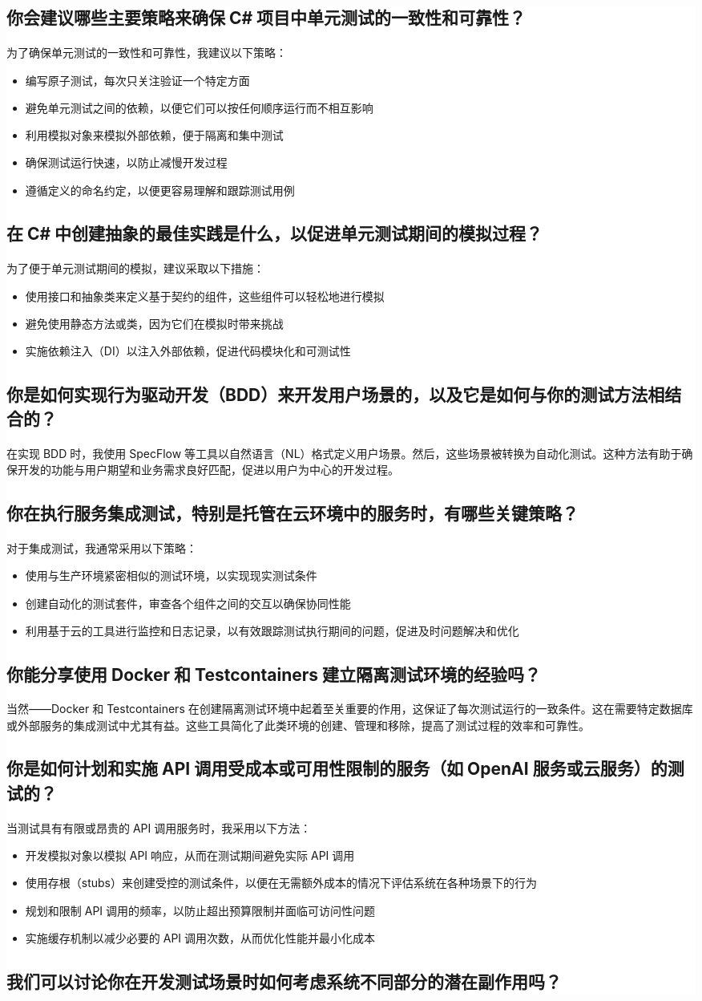 ## 你会建议哪些主要策略来确保 C# 项目中单元测试的一致性和可靠性？

为了确保单元测试的一致性和可靠性，我建议以下策略：

+   编写原子测试，每次只关注验证一个特定方面

+   避免单元测试之间的依赖，以便它们可以按任何顺序运行而不相互影响

+   利用模拟对象来模拟外部依赖，便于隔离和集中测试

+   确保测试运行快速，以防止减慢开发过程

+   遵循定义的命名约定，以便更容易理解和跟踪测试用例

## 在 C# 中创建抽象的最佳实践是什么，以促进单元测试期间的模拟过程？

为了便于单元测试期间的模拟，建议采取以下措施：

+   使用接口和抽象类来定义基于契约的组件，这些组件可以轻松地进行模拟

+   避免使用静态方法或类，因为它们在模拟时带来挑战

+   实施依赖注入（DI）以注入外部依赖，促进代码模块化和可测试性

## 你是如何实现行为驱动开发（BDD）来开发用户场景的，以及它是如何与你的测试方法相结合的？

在实现 BDD 时，我使用 SpecFlow 等工具以自然语言（NL）格式定义用户场景。然后，这些场景被转换为自动化测试。这种方法有助于确保开发的功能与用户期望和业务需求良好匹配，促进以用户为中心的开发过程。

## 你在执行服务集成测试，特别是托管在云环境中的服务时，有哪些关键策略？

对于集成测试，我通常采用以下策略：

+   使用与生产环境紧密相似的测试环境，以实现现实测试条件

+   创建自动化的测试套件，审查各个组件之间的交互以确保协同性能

+   利用基于云的工具进行监控和日志记录，以有效跟踪测试执行期间的问题，促进及时问题解决和优化

## 你能分享使用 Docker 和 Testcontainers 建立隔离测试环境的经验吗？

当然——Docker 和 Testcontainers 在创建隔离测试环境中起着至关重要的作用，这保证了每次测试运行的一致条件。这在需要特定数据库或外部服务的集成测试中尤其有益。这些工具简化了此类环境的创建、管理和移除，提高了测试过程的效率和可靠性。

## 你是如何计划和实施 API 调用受成本或可用性限制的服务（如 OpenAI 服务或云服务）的测试的？

当测试具有有限或昂贵的 API 调用服务时，我采用以下方法：

+   开发模拟对象以模拟 API 响应，从而在测试期间避免实际 API 调用

+   使用存根（stubs）来创建受控的测试条件，以便在无需额外成本的情况下评估系统在各种场景下的行为

+   规划和限制 API 调用的频率，以防止超出预算限制并面临可访问性问题

+   实施缓存机制以减少必要的 API 调用次数，从而优化性能并最小化成本

## 我们可以讨论你在开发测试场景时如何考虑系统不同部分的潜在副作用吗？
